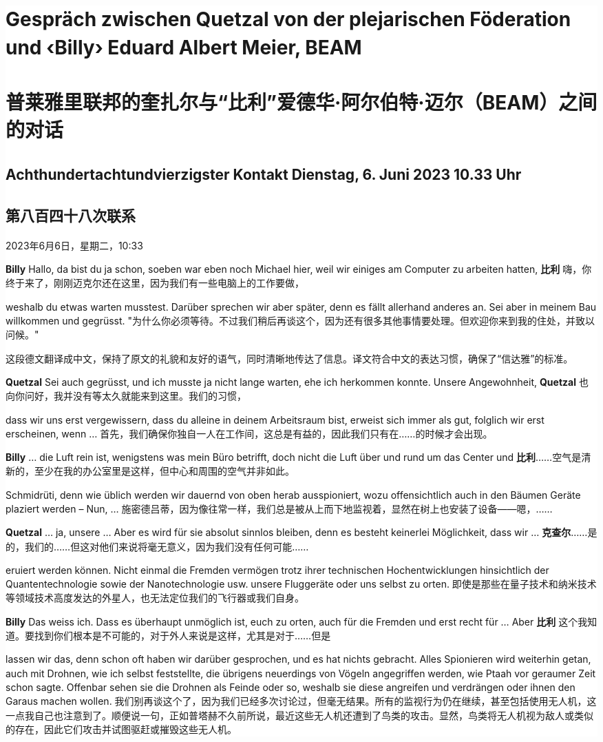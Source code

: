 # Gespräch zwischen Quetzal von der plejarischen Föderation und ‹Billy› Eduard Albert Meier, BEAM
# 普莱雅里联邦的奎扎尔与“比利”爱德华·阿尔伯特·迈尔（BEAM）之间的对话

## Achthundertachtundvierzigster Kontakt Dienstag, 6. Juni 2023 10.33 Uhr
## 第八百四十八次联系
2023年6月6日，星期二，10:33

**Billy** Hallo, da bist du ja schon, soeben war eben noch Michael hier, weil wir einiges am Computer zu arbeiten hatten,
**比利** 嗨，你终于来了，刚刚迈克尔还在这里，因为我们有一些电脑上的工作要做，

weshalb du etwas warten musstest. Darüber sprechen wir aber später, denn es fällt allerhand anderes an. Sei aber in meinem Bau willkommen und gegrüsst.
"为什么你必须等待。不过我们稍后再谈这个，因为还有很多其他事情要处理。但欢迎你来到我的住处，并致以问候。" 

这段德文翻译成中文，保持了原文的礼貌和友好的语气，同时清晰地传达了信息。译文符合中文的表达习惯，确保了“信达雅”的标准。

**Quetzal** Sei auch gegrüsst, und ich musste ja nicht lange warten, ehe ich herkommen konnte. Unsere Angewohnheit,
**Quetzal** 也向你问好，我并没有等太久就能来到这里。我们的习惯，

dass wir uns erst vergewissern, dass du alleine in deinem Arbeitsraum bist, erweist sich immer als gut, folglich wir erst erscheinen, wenn …
首先，我们确保你独自一人在工作间，这总是有益的，因此我们只有在……的时候才会出现。

**Billy** … die Luft rein ist, wenigstens was mein Büro betrifft, doch nicht die Luft über und rund um das Center und
**比利**……空气是清新的，至少在我的办公室里是这样，但中心和周围的空气并非如此。

Schmidrüti, denn wie üblich werden wir dauernd von oben herab ausspioniert, wozu offensichtlich auch in den Bäumen Geräte plaziert werden – Nun, …
施密德吕蒂，因为像往常一样，我们总是被从上而下地监视着，显然在树上也安装了设备——嗯，……

**Quetzal** … ja, unsere … Aber es wird für sie absolut sinnlos bleiben, denn es besteht keinerlei Möglichkeit, dass wir …
**克查尔**……是的，我们的……但这对他们来说将毫无意义，因为我们没有任何可能……

eruiert werden können. Nicht einmal die Fremden vermögen trotz ihrer technischen Hochentwicklungen hinsichtlich der Quantentechnologie sowie der Nanotechnologie usw. unsere Fluggeräte oder uns selbst zu orten.
即使是那些在量子技术和纳米技术等领域技术高度发达的外星人，也无法定位我们的飞行器或我们自身。

**Billy** Das weiss ich. Dass es überhaupt unmöglich ist, euch zu orten, auch für die Fremden und erst recht für … Aber
**比利** 这个我知道。要找到你们根本是不可能的，对于外人来说是这样，尤其是对于……但是

lassen wir das, denn schon oft haben wir darüber gesprochen, und es hat nichts gebracht. Alles Spionieren wird weiterhin getan, auch mit Drohnen, wie ich selbst feststellte, die übrigens neuerdings von Vögeln angegriffen werden, wie Ptaah vor geraumer Zeit schon sagte. Offenbar sehen sie die Drohnen als Feinde oder so, weshalb sie diese angreifen und verdrängen oder ihnen den Garaus machen wollen.
我们别再谈这个了，因为我们已经多次讨论过，但毫无结果。所有的监视行为仍在继续，甚至包括使用无人机，这一点我自己也注意到了。顺便说一句，正如普塔赫不久前所说，最近这些无人机还遭到了鸟类的攻击。显然，鸟类将无人机视为敌人或类似的存在，因此它们攻击并试图驱赶或摧毁这些无人机。
